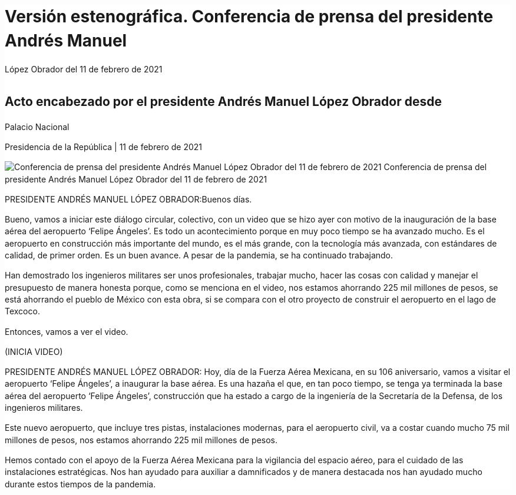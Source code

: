 #  Versión estenográfica. Conferencia de prensa del presidente Andrés Manuel
López Obrador del 11 de febrero de 2021

##  Acto encabezado por el presidente Andrés Manuel López Obrador desde
Palacio Nacional

Presidencia de la República | 11 de febrero de 2021 

![Conferencia de prensa del presidente Andrés Manuel López Obrador del 11 de
febrero de
2021](https://www.gob.mx/cms/uploads/article/main_image/104907/WhatsApp_Image_2021-02-11_at_08.30.54__1_.jpeg)
Conferencia de prensa del presidente Andrés Manuel López Obrador del 11 de
febrero de 2021

PRESIDENTE ANDRÉS MANUEL LÓPEZ OBRADOR:Buenos días.

Bueno, vamos a iniciar este diálogo circular, colectivo, con un video que se
hizo ayer con motivo de la inauguración de la base aérea del aeropuerto
‘Felipe Ángeles’. Es todo un acontecimiento porque en muy poco tiempo se ha
avanzado mucho. Es el aeropuerto en construcción más importante del mundo, es
el más grande, con la tecnología más avanzada, con estándares de calidad, de
primer orden. Es un buen avance. A pesar de la pandemia, se ha continuado
trabajando.

Han demostrado los ingenieros militares ser unos profesionales, trabajar
mucho, hacer las cosas con calidad y manejar el presupuesto de manera honesta
porque, como se menciona en el video, nos estamos ahorrando 225 mil millones
de pesos, se está ahorrando el pueblo de México con esta obra, si se compara
con el otro proyecto de construir el aeropuerto en el lago de Texcoco.

Entonces, vamos a ver el video.

(INICIA VIDEO)

PRESIDENTE ANDRÉS MANUEL LÓPEZ OBRADOR: Hoy, día de la Fuerza Aérea Mexicana,
en su 106 aniversario, vamos a visitar el aeropuerto ‘Felipe Ángeles’, a
inaugurar la base aérea. Es una hazaña el que, en tan poco tiempo, se tenga ya
terminada la base aérea del aeropuerto ‘Felipe Ángeles’, construcción que ha
estado a cargo de la ingeniería de la Secretaría de la Defensa, de los
ingenieros militares.

Este nuevo aeropuerto, que incluye tres pistas, instalaciones modernas, para
el aeropuerto civil, va a costar cuando mucho 75 mil millones de pesos, nos
estamos ahorrando 225 mil millones de pesos.

Hemos contado con el apoyo de la Fuerza Aérea Mexicana para la vigilancia del
espacio aéreo, para el cuidado de las instalaciones estratégicas. Nos han
ayudado para auxiliar a damnificados y de manera destacada nos han ayudado
mucho durante estos tiempos de la pandemia.
